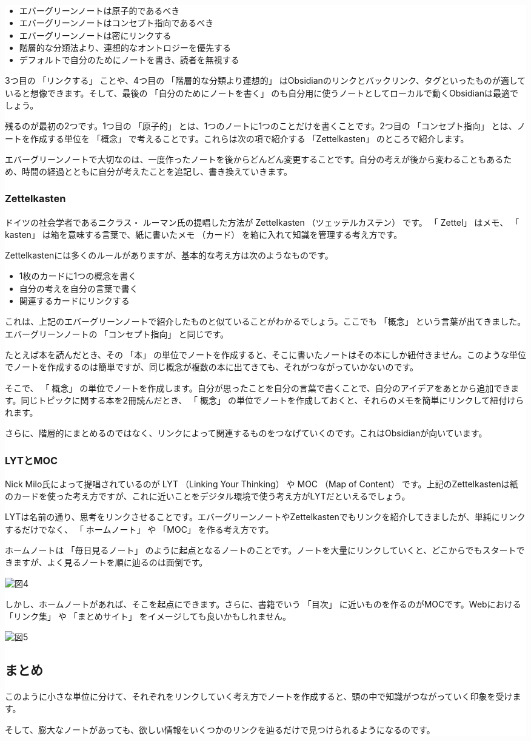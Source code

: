 - エバーグリーンノートは原子的であるべき
- エバーグリーンノートはコンセプト指向であるべき
- エバーグリーンノートは密にリンクする
- 階層的な分類法より、連想的なオントロジーを優先する
- デフォルトで自分のためにノートを書き、読者を無視する

3つ目の  「リンクする」  ことや、4つ目の  「階層的な分類より連想的」  はObsidianのリンクとバックリンク、タグといったものが適していると想像できます。そして、最後の  「自分のためにノートを書く」  のも自分用に使うノートとしてローカルで動くObsidianは最適でしょう。

残るのが最初の2つです。1つ目の  「原子的」  とは、1つのノートに1つのことだけを書くことです。2つ目の  「コンセプト指向」  とは、ノートを作成する単位を  「概念」  で考えることです。これらは次の項で紹介する  「Zettelkasten」  のところで紹介します。

エバーグリーンノートで大切なのは、一度作ったノートを後からどんどん変更することです。自分の考えが後から変わることもあるため、時間の経過とともに自分が考えたことを追記し、書き換えていきます。

### Zettelkasten

ドイツの社会学者であるニクラス・  ルーマン氏の提唱した方法が Zettelkasten  （ツェッテルカステン）  です。  「 ⁠Zettel」  はメモ、  「 ⁠kasten」  は箱を意味する言葉で、紙に書いたメモ  （カード）  を箱に入れて知識を管理する考え方です。

Zettelkastenには多くのルールがありますが、基本的な考え方は次のようなものです。

- 1枚のカードに1つの概念を書く
- 自分の考えを自分の言葉で書く
- 関連するカードにリンクする

これは、上記のエバーグリーンノートで紹介したものと似ていることがわかるでしょう。ここでも  「概念」  という言葉が出てきました。エバーグリーンノートの  「コンセプト指向」  と同じです。

たとえば本を読んだとき、その  「本」  の単位でノートを作成すると、そこに書いたノートはその本にしか紐付きません。このような単位でノートを作成するのは簡単ですが、同じ概念が複数の本に出てきても、それがつながっていかないのです。

そこで、  「 ⁠概念」  の単位でノートを作成します。自分が思ったことを自分の言葉で書くことで、自分のアイデアをあとから追加できます。同じトピックに関する本を2冊読んだとき、  「 ⁠概念」  の単位でノートを作成しておくと、それらのメモを簡単にリンクして紐付けられます。

さらに、階層的にまとめるのではなく、リンクによって関連するものをつなげていくのです。これはObsidianが向いています。

### LYTとMOC

Nick Milo氏によって提唱されているのが LYT  （Linking Your Thinking）  や MOC  （Map of Content）  です。上記のZettelkastenは紙のカードを使った考え方ですが、これに近いことをデジタル環境で使う考え方がLYTだといえるでしょう。

LYTは名前の通り、思考をリンクさせることです。エバーグリーンノートやZettelkastenでもリンクを紹介してきましたが、単純にリンクするだけでなく、  「 ⁠ホームノート」  や  「MOC」  を作る考え方です。

ホームノートは  「毎日見るノート」  のように起点となるノートのことです。ノートを大量にリンクしていくと、どこからでもスタートできますが、よく見るノートを順に辿るのは面倒です。

![図4](https://gihyo.jp/assets/images/article/2023/01/obsidian-03/image5.png)

しかし、ホームノートがあれば、そこを起点にできます。さらに、書籍でいう  「目次」  に近いものを作るのがMOCです。Webにおける  「リンク集」  や  「まとめサイト」  をイメージしても良いかもしれません。

![図5](https://gihyo.jp/assets/images/article/2023/01/obsidian-03/image4.png)

## まとめ

このように小さな単位に分けて、それぞれをリンクしていく考え方でノートを作成すると、頭の中で知識がつながっていく印象を受けます。

そして、膨大なノートがあっても、欲しい情報をいくつかのリンクを辿るだけで見つけられるようになるのです。
